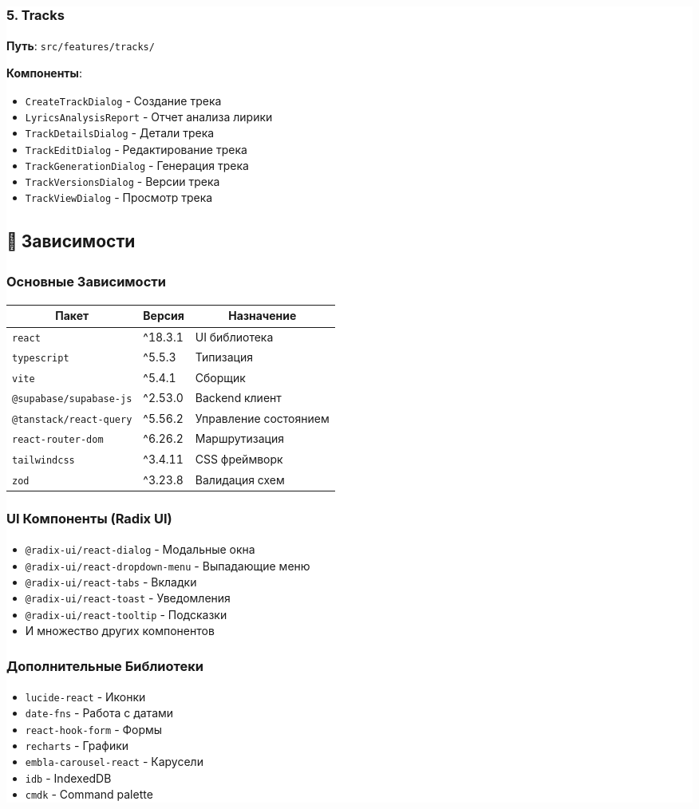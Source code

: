 ### 5. Tracks
**Путь**: `src/features/tracks/`

**Компоненты**:
- `CreateTrackDialog` - Создание трека
- `LyricsAnalysisReport` - Отчет анализа лирики
- `TrackDetailsDialog` - Детали трека
- `TrackEditDialog` - Редактирование трека
- `TrackGenerationDialog` - Генерация трека
- `TrackVersionsDialog` - Версии трека
- `TrackViewDialog` - Просмотр трека

## 🔗 Зависимости

### Основные Зависимости

| Пакет | Версия | Назначение |
|-------|--------|------------|
| `react` | ^18.3.1 | UI библиотека |
| `typescript` | ^5.5.3 | Типизация |
| `vite` | ^5.4.1 | Сборщик |
| `@supabase/supabase-js` | ^2.53.0 | Backend клиент |
| `@tanstack/react-query` | ^5.56.2 | Управление состоянием |
| `react-router-dom` | ^6.26.2 | Маршрутизация |
| `tailwindcss` | ^3.4.11 | CSS фреймворк |
| `zod` | ^3.23.8 | Валидация схем |

### UI Компоненты (Radix UI)

- `@radix-ui/react-dialog` - Модальные окна
- `@radix-ui/react-dropdown-menu` - Выпадающие меню
- `@radix-ui/react-tabs` - Вкладки
- `@radix-ui/react-toast` - Уведомления
- `@radix-ui/react-tooltip` - Подсказки
- И множество других компонентов

### Дополнительные Библиотеки

- `lucide-react` - Иконки
- `date-fns` - Работа с датами
- `react-hook-form` - Формы
- `recharts` - Графики
- `embla-carousel-react` - Карусели
- `idb` - IndexedDB
- `cmdk` - Command palette
